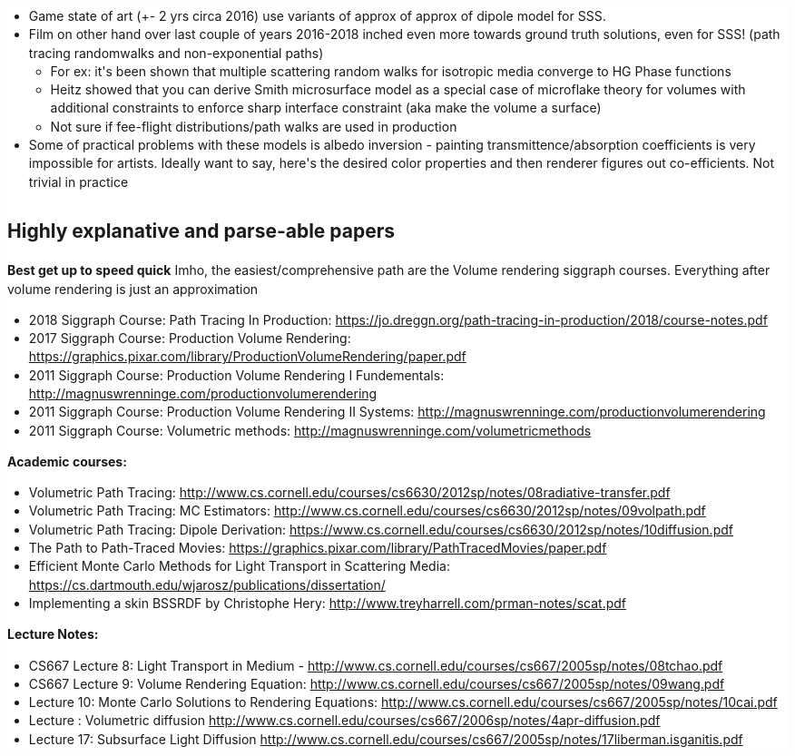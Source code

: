   * Game state of art (+- 2 yrs circa 2016) use variants of approx of approx of dipole model for SSS. 
  * Film on other hand over last couple of years 2016-2018 inched even more towards ground truth solutions, even for SSS! (path tracing randomwalks and non-exponential paths) 
    * For ex: it's been shown that multiple scattering random walks for isotropic media converge to HG Phase functions
    * Heitz showed that you can derive Smith microsurface model as a special case of microflake theory for volumes with additional constraints to enforce sharp interface constraint (aka make the volume a surface)
    * Not sure if fee-flight distributions/path walks are used in production
  * Some of practical problems with these models is albedo inversion - painting transmittence/absorption coefficients is very impossible for artists. Ideally want to say, here's the desired color properties and then renderer figures out co-efficients. Not trivial in practice

## Highly explanative and parse-able papers

**Best get up to speed quick**
Imho, the easiest/comprehensive path are the Volume rendering siggraph courses. Everything after volume rendering is just an approximation

* 2018 Siggraph Course: Path Tracing In Production: https://jo.dreggn.org/path-tracing-in-production/2018/course-notes.pdf
* 2017 Siggraph Course: Production Volume Rendering: https://graphics.pixar.com/library/ProductionVolumeRendering/paper.pdf
* 2011 Siggraph Course: Production Volume Rendering I Fundementals: http://magnuswrenninge.com/productionvolumerendering
* 2011 Siggraph Course: Production Volume Rendering II Systems: http://magnuswrenninge.com/productionvolumerendering
* 2011 Siggraph Course: Volumetric methods: http://magnuswrenninge.com/volumetricmethods

**Academic courses:**
* Volumetric Path Tracing: http://www.cs.cornell.edu/courses/cs6630/2012sp/notes/08radiative-transfer.pdf
* Volumetric Path Tracing: MC Estimators: http://www.cs.cornell.edu/courses/cs6630/2012sp/notes/09volpath.pdf
* Volumetric Path Tracing: Dipole Derivation: https://www.cs.cornell.edu/courses/cs6630/2012sp/notes/10diffusion.pdf
* The Path to Path-Traced Movies: https://graphics.pixar.com/library/PathTracedMovies/paper.pdf
* Efficient Monte Carlo Methods for Light Transport in Scattering Media: https://cs.dartmouth.edu/wjarosz/publications/dissertation/
* Implementing a skin BSSRDF by Christophe Hery: http://www.treyharrell.com/prman-notes/scat.pdf


**Lecture Notes:**
* CS667 Lecture 8: Light Transport in Medium - http://www.cs.cornell.edu/courses/cs667/2005sp/notes/08tchao.pdf
* CS667 Lecture 9: Volume Rendering Equation: http://www.cs.cornell.edu/courses/cs667/2005sp/notes/09wang.pdf
* Lecture 10: Monte Carlo Solutions to Rendering Equations:  http://www.cs.cornell.edu/courses/cs667/2005sp/notes/10cai.pdf
* Lecture : Volumetric diffusion http://www.cs.cornell.edu/courses/cs667/2006sp/notes/4apr-diffusion.pdf
* Lecture 17: Subsurface Light Diffusion http://www.cs.cornell.edu/courses/cs667/2005sp/notes/17liberman.isganitis.pdf
